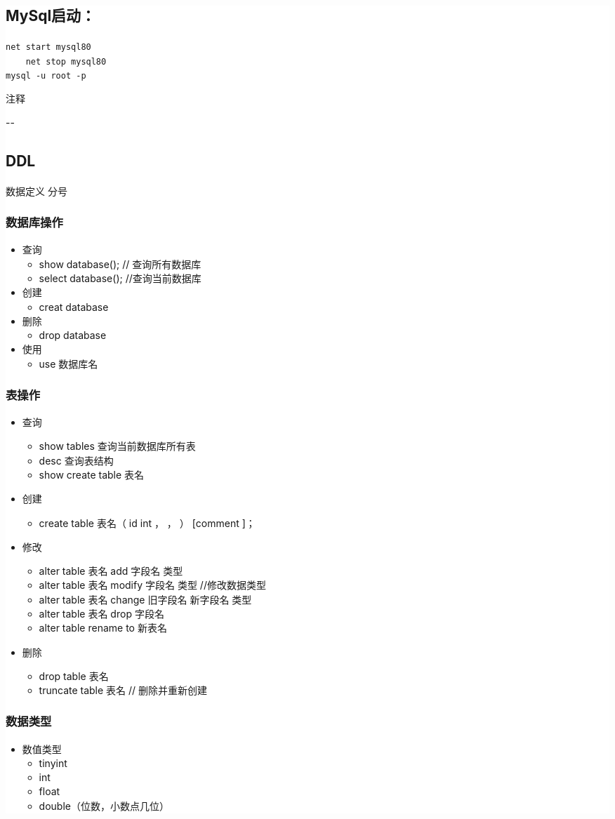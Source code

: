 ## MySql启动：

```
net start mysql80
    net stop mysql80
mysql -u root -p
```



注释

 -- 



## DDL

数据定义     分号

### 数据库操作

-   查询
    -   show database();    // 查询所有数据库
    -   select database();    //查询当前数据库
-   创建
    -   creat database
-   删除
    -   drop database
-   使用
    -   use 数据库名

### 表操作   

-   查询
    -   show  tables  查询当前数据库所有表
    -   desc       查询表结构
    -   show create table  表名

-   创建
    -   create table 表名（   id   int      ，    ，    ）  [comment   ]；
-   修改
    -   alter   table  表名 add 字段名  类型  
    -   alter   table  表名 modify 字段名  类型  //修改数据类型
    -   alter   table  表名 change 旧字段名   新字段名 类型
    -   alter  table  表名  drop  字段名
    -   alter table  rename to  新表名
-   删除
    -   drop table 表名
    -   truncate  table  表名  // 删除并重新创建

### 数据类型

-   数值类型
    -   tinyint
    -   int
    -   float
    -   double（位数，小数点几位）
